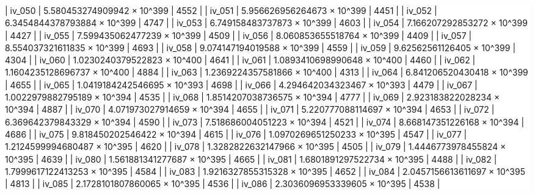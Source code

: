 | iv_050 | 5.580453274909942 × 10^399 | 4552 |
| iv_051 | 5.956626956264673 × 10^399 | 4451 |
| iv_052 | 6.3454844378793884 × 10^399 | 4747 |
| iv_053 | 6.749158483737873 × 10^399 | 4603 |
| iv_054 | 7.166207292853272 × 10^399 | 4427 |
| iv_055 | 7.599435062477239 × 10^399 | 4509 |
| iv_056 | 8.060853655518764 × 10^399 | 4409 |
| iv_057 | 8.554037321611835 × 10^399 | 4693 |
| iv_058 | 9.074147194019588 × 10^399 | 4559 |
| iv_059 | 9.62562561126405 × 10^399 | 4304 |
| iv_060 | 1.0230240379522823 × 10^400 | 4641 |
| iv_061 | 1.0893410698990648 × 10^400 | 4460 |
| iv_062 | 1.1604235128696737 × 10^400 | 4884 |
| iv_063 | 1.2369224357581866 × 10^400 | 4313 |
| iv_064 | 6.841206520430418 × 10^399 | 4655 |
| iv_065 | 1.0419184242546695 × 10^393 | 4698 |
| iv_066 | 4.294642034323467 × 10^393 | 4479 |
| iv_067 | 1.0022979882795189 × 10^394 | 4535 |
| iv_068 | 1.8514207038736575 × 10^394 | 4777 |
| iv_069 | 2.923183822028234 × 10^394 | 4887 |
| iv_070 | 4.071973027914659 × 10^394 | 4655 |
| iv_071 | 5.220777088114697 × 10^394 | 4653 |
| iv_072 | 6.369642379843329 × 10^394 | 4590 |
| iv_073 | 7.518686004051223 × 10^394 | 4521 |
| iv_074 | 8.668147351226168 × 10^394 | 4686 |
| iv_075 | 9.818450202546422 × 10^394 | 4615 |
| iv_076 | 1.0970269651250233 × 10^395 | 4547 |
| iv_077 | 1.2124599994680487 × 10^395 | 4620 |
| iv_078 | 1.3282822632147966 × 10^395 | 4505 |
| iv_079 | 1.4446773978455824 × 10^395 | 4639 |
| iv_080 | 1.561881341277687 × 10^395 | 4665 |
| iv_081 | 1.6801891297522734 × 10^395 | 4488 |
| iv_082 | 1.7999617122413253 × 10^395 | 4584 |
| iv_083 | 1.9216327855315328 × 10^395 | 4652 |
| iv_084 | 2.0457156613611697 × 10^395 | 4813 |
| iv_085 | 2.1728101807860065 × 10^395 | 4536 |
| iv_086 | 2.3036096953339605 × 10^395 | 4538 |